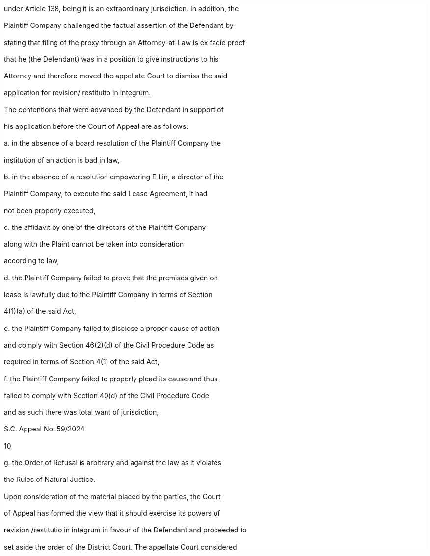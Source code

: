 under Article 138, being it is an extraordinary jurisdiction. In addition, the

Plaintiff Company challenged the factual assertion of the Defendant by

stating that filing of the proxy through an Attorney-at-Law is ex facie proof

that he (the Defendant) was in a position to give instructions to his

Attorney and therefore moved the appellate Court to dismiss the said

application for revision/ restitutio in integrum.

The contentions that were advanced by the Defendant in support of

his application before the Court of Appeal are as follows:

a. in the absence of a board resolution of the Plaintiff Company the

institution of an action is bad in law,

b. in the absence of a resolution empowering E Lin, a director of the

Plaintiff Company, to execute the said Lease Agreement, it had

not been properly executed,

c. the affidavit by one of the directors of the Plaintiff Company

along with the Plaint cannot be taken into consideration

according to law,

d. the Plaintiff Company failed to prove that the premises given on

lease is lawfully due to the Plaintiff Company in terms of Section

4(1)(a) of the said Act,

e. the Plaintiff Company failed to disclose a proper cause of action

and comply with Section 46(2)(d) of the Civil Procedure Code as

required in terms of Section 4(1) of the said Act,

f. the Plaintiff Company failed to properly plead its cause and thus

failed to comply with Section 40(d) of the Civil Procedure Code

and as such there was total want of jurisdiction,

S.C. Appeal No. 59/2024

10

g. the Order of Refusal is arbitrary and against the law as it violates

the Rules of Natural Justice.

Upon consideration of the material placed by the parties, the Court

of Appeal has formed the view that it should exercise its powers of

revision /restitutio in integrum in favour of the Defendant and proceeded to

set aside the order of the District Court. The appellate Court considered
